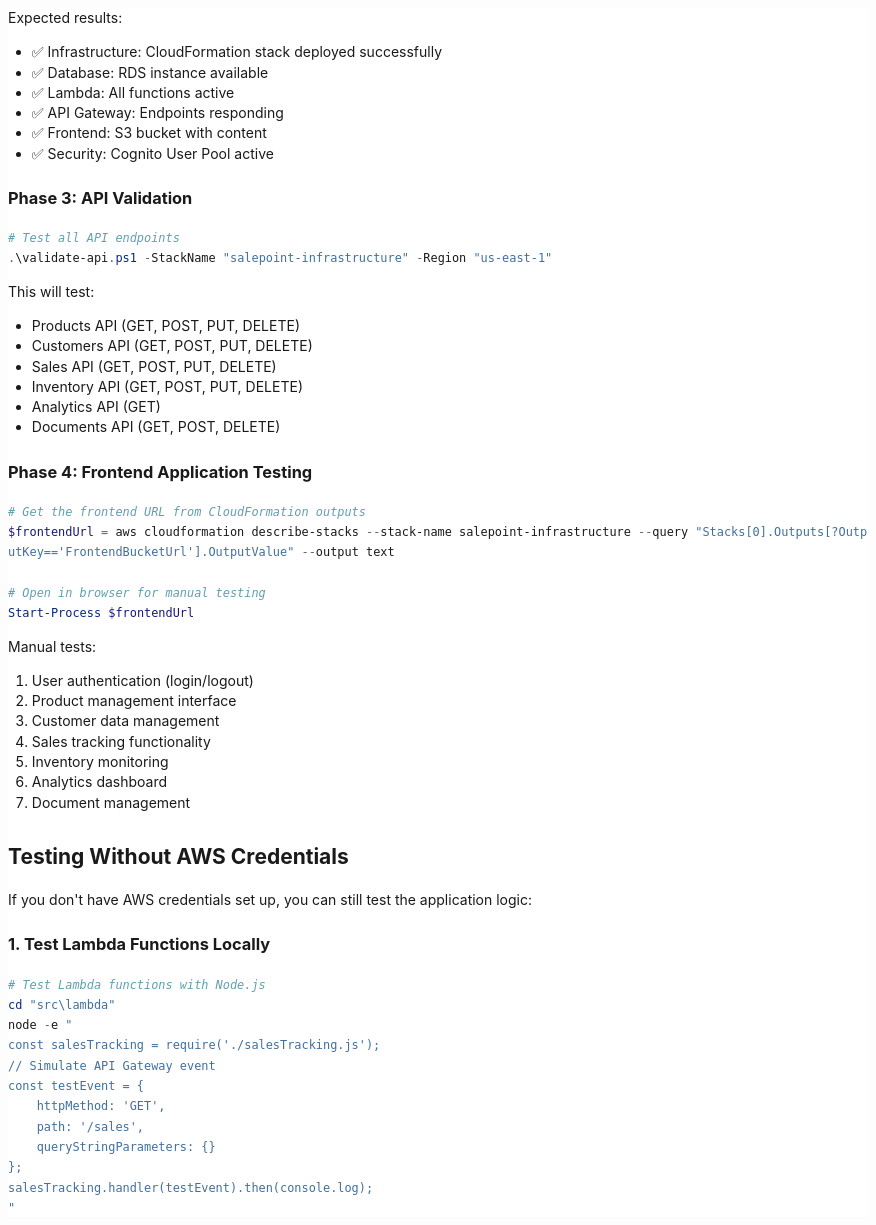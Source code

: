 Expected results:
- ✅ Infrastructure: CloudFormation stack deployed successfully
- ✅ Database: RDS instance available
- ✅ Lambda: All functions active
- ✅ API Gateway: Endpoints responding
- ✅ Frontend: S3 bucket with content
- ✅ Security: Cognito User Pool active

### Phase 3: API Validation
```powershell
# Test all API endpoints
.\validate-api.ps1 -StackName "salepoint-infrastructure" -Region "us-east-1"
```

This will test:
- Products API (GET, POST, PUT, DELETE)
- Customers API (GET, POST, PUT, DELETE)
- Sales API (GET, POST, PUT, DELETE)
- Inventory API (GET, POST, PUT, DELETE)
- Analytics API (GET)
- Documents API (GET, POST, DELETE)

### Phase 4: Frontend Application Testing
```powershell
# Get the frontend URL from CloudFormation outputs
$frontendUrl = aws cloudformation describe-stacks --stack-name salepoint-infrastructure --query "Stacks[0].Outputs[?OutputKey=='FrontendBucketUrl'].OutputValue" --output text

# Open in browser for manual testing
Start-Process $frontendUrl
```

Manual tests:
1. User authentication (login/logout)
2. Product management interface
3. Customer data management
4. Sales tracking functionality
5. Inventory monitoring
6. Analytics dashboard
7. Document management

## Testing Without AWS Credentials

If you don't have AWS credentials set up, you can still test the application logic:

### 1. Test Lambda Functions Locally
```powershell
# Test Lambda functions with Node.js
cd "src\lambda"
node -e "
const salesTracking = require('./salesTracking.js');
// Simulate API Gateway event
const testEvent = {
    httpMethod: 'GET',
    path: '/sales',
    queryStringParameters: {}
};
salesTracking.handler(testEvent).then(console.log);
"
```
